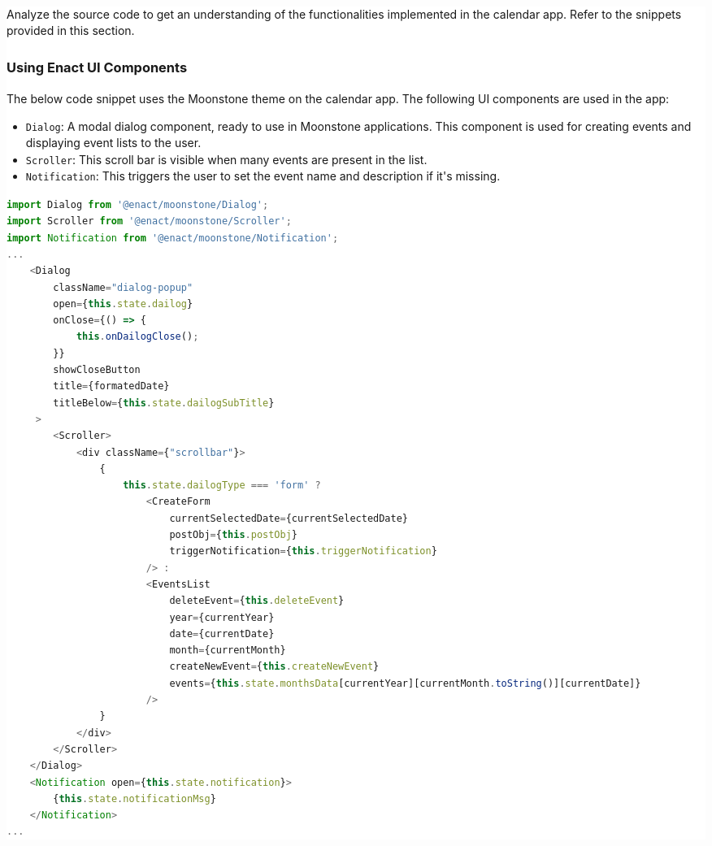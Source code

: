Analyze the source code to get an understanding of the functionalities implemented in the calendar app. Refer to the snippets provided in this section.

### Using Enact UI Components

The below code snippet uses the Moonstone theme on the calendar app. The following UI components are used in the app:

- `Dialog`: A modal dialog component, ready to use in Moonstone applications. This component is used for creating events and displaying event lists to the user.
- `Scroller`: This scroll bar is visible when many events are present in the list. 
- `Notification`: This triggers the user to set the event name and description if it's missing.

``` js
import Dialog from '@enact/moonstone/Dialog';
import Scroller from '@enact/moonstone/Scroller';
import Notification from '@enact/moonstone/Notification';
...	
	<Dialog
		className="dialog-popup"
		open={this.state.dailog}
		onClose={() => {
			this.onDailogClose();
		}}
		showCloseButton
		title={formatedDate}
		titleBelow={this.state.dailogSubTitle}
	 >
		<Scroller>
			<div className={"scrollbar"}>
				{
					this.state.dailogType === 'form' ?
						<CreateForm
							currentSelectedDate={currentSelectedDate}
							postObj={this.postObj}
							triggerNotification={this.triggerNotification}
						/> :
						<EventsList
							deleteEvent={this.deleteEvent}
							year={currentYear}
							date={currentDate}
							month={currentMonth}
							createNewEvent={this.createNewEvent}
							events={this.state.monthsData[currentYear][currentMonth.toString()][currentDate]}
						/>
				}
			</div>
		</Scroller>
	</Dialog>
	<Notification open={this.state.notification}>
		{this.state.notificationMsg}
	</Notification>
...
```
